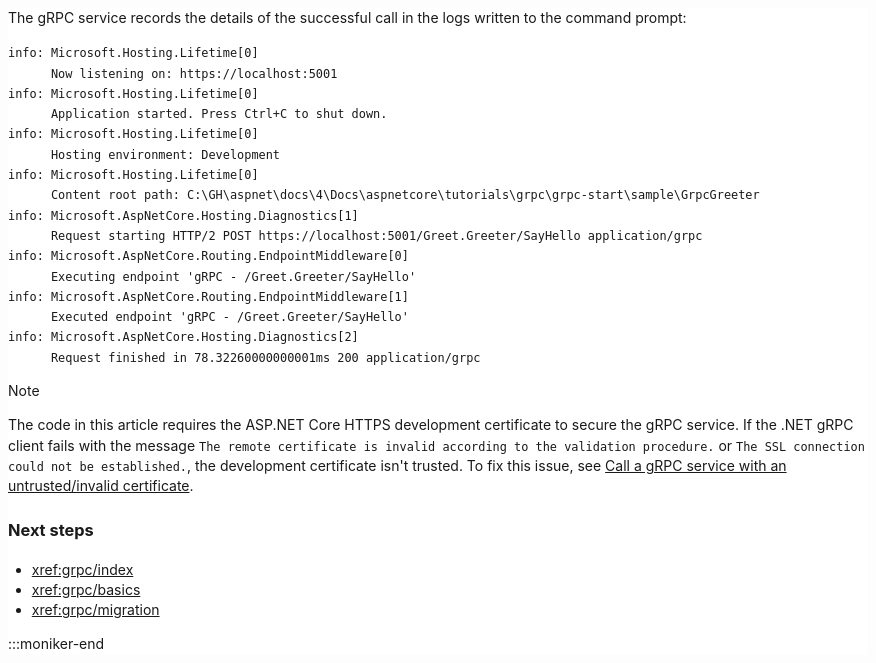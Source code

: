 The gRPC service records the details of the successful call in the logs written to the command prompt:

```console
info: Microsoft.Hosting.Lifetime[0]
      Now listening on: https://localhost:5001
info: Microsoft.Hosting.Lifetime[0]
      Application started. Press Ctrl+C to shut down.
info: Microsoft.Hosting.Lifetime[0]
      Hosting environment: Development
info: Microsoft.Hosting.Lifetime[0]
      Content root path: C:\GH\aspnet\docs\4\Docs\aspnetcore\tutorials\grpc\grpc-start\sample\GrpcGreeter
info: Microsoft.AspNetCore.Hosting.Diagnostics[1]
      Request starting HTTP/2 POST https://localhost:5001/Greet.Greeter/SayHello application/grpc
info: Microsoft.AspNetCore.Routing.EndpointMiddleware[0]
      Executing endpoint 'gRPC - /Greet.Greeter/SayHello'
info: Microsoft.AspNetCore.Routing.EndpointMiddleware[1]
      Executed endpoint 'gRPC - /Greet.Greeter/SayHello'
info: Microsoft.AspNetCore.Hosting.Diagnostics[2]
      Request finished in 78.32260000000001ms 200 application/grpc
```

> [!NOTE]
> The code in this article requires the ASP.NET Core HTTPS development certificate to secure the gRPC service. If the .NET gRPC client fails with the message `The remote certificate is invalid according to the validation procedure.` or `The SSL connection could not be established.`, the development certificate isn't trusted. To fix this issue, see [Call a gRPC service with an untrusted/invalid certificate](xref:grpc/troubleshoot#call-a-grpc-service-with-an-untrustedinvalid-certificate).

### Next steps

* <xref:grpc/index>
* <xref:grpc/basics>
* <xref:grpc/migration>

:::moniker-end
